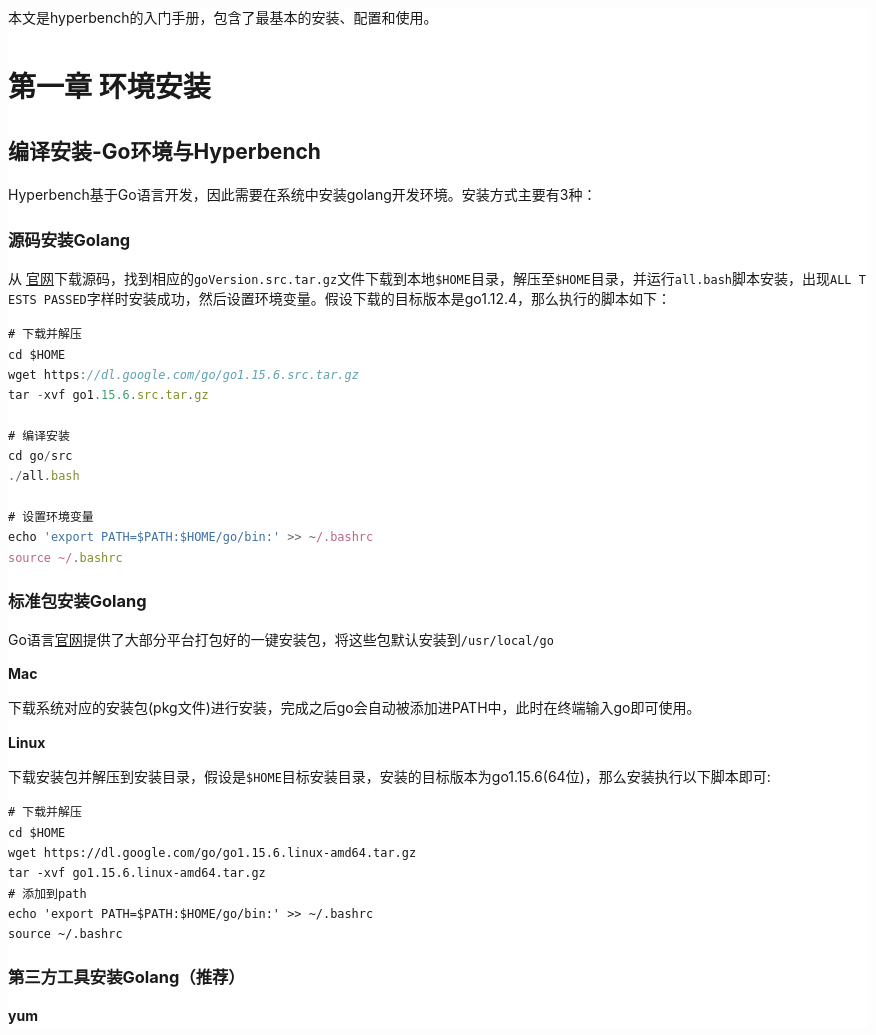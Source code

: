 本文是hyperbench的入门手册，包含了最基本的安装、配置和使用。

# 第一章 环境安装

## 编译安装-Go环境与Hyperbench

Hyperbench基于Go语言开发，因此需要在系统中安装golang开发环境。安装方式主要有3种：

### 源码安装Golang

从 [官网](https://golang.org/dl/)下载源码，找到相应的`goVersion.src.tar.gz`文件下载到本地`$HOME`目录，解压至`$HOME`目录，并运行`all.bash`脚本安装，出现`ALL TESTS PASSED`字样时安装成功，然后设置环境变量。假设下载的目标版本是go1.12.4，那么执行的脚本如下：

```javascript
# 下载并解压
cd $HOME
wget https://dl.google.com/go/go1.15.6.src.tar.gz
tar -xvf go1.15.6.src.tar.gz

# 编译安装
cd go/src
./all.bash

# 设置环境变量
echo 'export PATH=$PATH:$HOME/go/bin:' >> ~/.bashrc
source ~/.bashrc
```

### 标准包安装Golang

Go语言[官网](https://golang.org/dl/)提供了大部分平台打包好的一键安装包，将这些包默认安装到`/usr/local/go`

**Mac**

下载系统对应的安装包(pkg文件)进行安装，完成之后go会自动被添加进PATH中，此时在终端输入go即可使用。

**Linux**

下载安装包并解压到安装目录，假设是`$HOME`目标安装目录，安装的目标版本为go1.15.6(64位)，那么安装执行以下脚本即可:

```shell
# 下载并解压
cd $HOME
wget https://dl.google.com/go/go1.15.6.linux-amd64.tar.gz
tar -xvf go1.15.6.linux-amd64.tar.gz
# 添加到path
echo 'export PATH=$PATH:$HOME/go/bin:' >> ~/.bashrc
source ~/.bashrc
```

### **第三方工具安装**Golang（推荐）

**yum**
